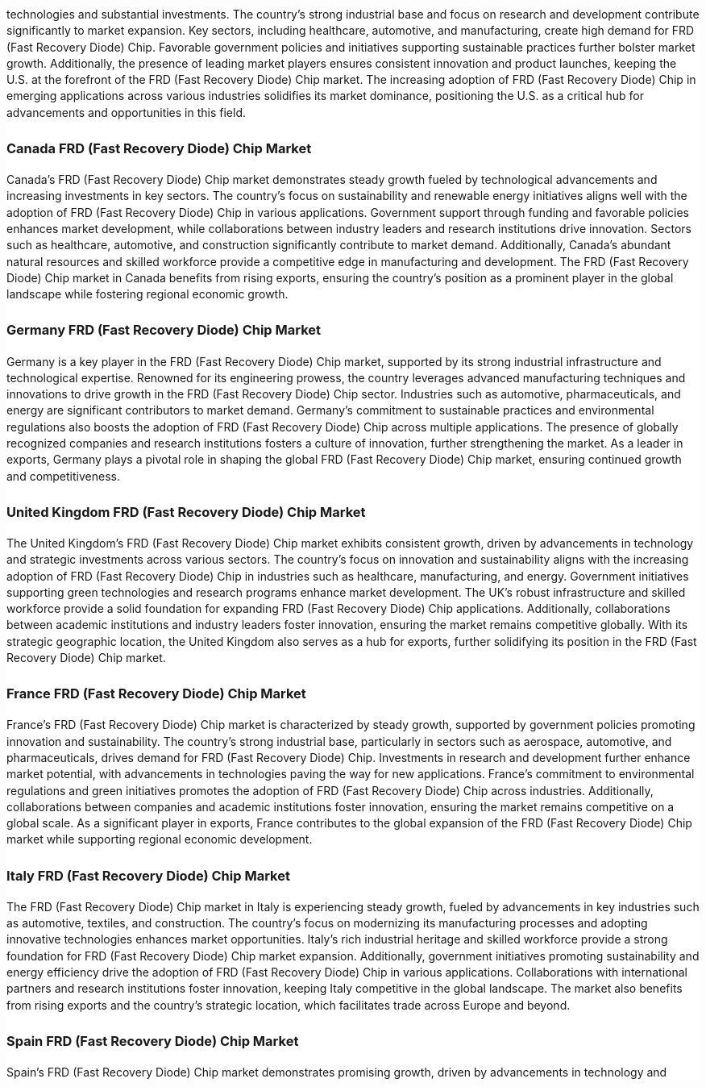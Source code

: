 technologies and substantial investments. The country&rsquo;s strong industrial base and focus on research and development contribute significantly to market expansion. Key sectors, including healthcare, automotive, and manufacturing, create high demand for FRD (Fast Recovery Diode) Chip. Favorable government policies and initiatives supporting sustainable practices further bolster market growth. Additionally, the presence of leading market players ensures consistent innovation and product launches, keeping the U.S. at the forefront of the FRD (Fast Recovery Diode) Chip market. The increasing adoption of FRD (Fast Recovery Diode) Chip in emerging applications across various industries solidifies its market dominance, positioning the U.S. as a critical hub for advancements and opportunities in this field.</p><h3>Canada FRD (Fast Recovery Diode) Chip Market</h3><p>Canada&rsquo;s FRD (Fast Recovery Diode) Chip market demonstrates steady growth fueled by technological advancements and increasing investments in key sectors. The country&rsquo;s focus on sustainability and renewable energy initiatives aligns well with the adoption of FRD (Fast Recovery Diode) Chip in various applications. Government support through funding and favorable policies enhances market development, while collaborations between industry leaders and research institutions drive innovation. Sectors such as healthcare, automotive, and construction significantly contribute to market demand. Additionally, Canada&rsquo;s abundant natural resources and skilled workforce provide a competitive edge in manufacturing and development. The FRD (Fast Recovery Diode) Chip market in Canada benefits from rising exports, ensuring the country&rsquo;s position as a prominent player in the global landscape while fostering regional economic growth.</p><h3>Germany FRD (Fast Recovery Diode) Chip Market</h3><p>Germany is a key player in the FRD (Fast Recovery Diode) Chip market, supported by its strong industrial infrastructure and technological expertise. Renowned for its engineering prowess, the country leverages advanced manufacturing techniques and innovations to drive growth in the FRD (Fast Recovery Diode) Chip sector. Industries such as automotive, pharmaceuticals, and energy are significant contributors to market demand. Germany&rsquo;s commitment to sustainable practices and environmental regulations also boosts the adoption of FRD (Fast Recovery Diode) Chip across multiple applications. The presence of globally recognized companies and research institutions fosters a culture of innovation, further strengthening the market. As a leader in exports, Germany plays a pivotal role in shaping the global FRD (Fast Recovery Diode) Chip market, ensuring continued growth and competitiveness.</p><h3>United Kingdom FRD (Fast Recovery Diode) Chip Market</h3><p>The United Kingdom&rsquo;s FRD (Fast Recovery Diode) Chip market exhibits consistent growth, driven by advancements in technology and strategic investments across various sectors. The country&rsquo;s focus on innovation and sustainability aligns with the increasing adoption of FRD (Fast Recovery Diode) Chip in industries such as healthcare, manufacturing, and energy. Government initiatives supporting green technologies and research programs enhance market development. The UK&rsquo;s robust infrastructure and skilled workforce provide a solid foundation for expanding FRD (Fast Recovery Diode) Chip applications. Additionally, collaborations between academic institutions and industry leaders foster innovation, ensuring the market remains competitive globally. With its strategic geographic location, the United Kingdom also serves as a hub for exports, further solidifying its position in the FRD (Fast Recovery Diode) Chip market.</p><h3>France FRD (Fast Recovery Diode) Chip Market</h3><p>France&rsquo;s FRD (Fast Recovery Diode) Chip market is characterized by steady growth, supported by government policies promoting innovation and sustainability. The country&rsquo;s strong industrial base, particularly in sectors such as aerospace, automotive, and pharmaceuticals, drives demand for FRD (Fast Recovery Diode) Chip. Investments in research and development further enhance market potential, with advancements in technologies paving the way for new applications. France&rsquo;s commitment to environmental regulations and green initiatives promotes the adoption of FRD (Fast Recovery Diode) Chip across industries. Additionally, collaborations between companies and academic institutions foster innovation, ensuring the market remains competitive on a global scale. As a significant player in exports, France contributes to the global expansion of the FRD (Fast Recovery Diode) Chip market while supporting regional economic development.</p><h3>Italy FRD (Fast Recovery Diode) Chip Market</h3><p>The FRD (Fast Recovery Diode) Chip market in Italy is experiencing steady growth, fueled by advancements in key industries such as automotive, textiles, and construction. The country&rsquo;s focus on modernizing its manufacturing processes and adopting innovative technologies enhances market opportunities. Italy&rsquo;s rich industrial heritage and skilled workforce provide a strong foundation for FRD (Fast Recovery Diode) Chip market expansion. Additionally, government initiatives promoting sustainability and energy efficiency drive the adoption of FRD (Fast Recovery Diode) Chip in various applications. Collaborations with international partners and research institutions foster innovation, keeping Italy competitive in the global landscape. The market also benefits from rising exports and the country&rsquo;s strategic location, which facilitates trade across Europe and beyond.</p><h3>Spain FRD (Fast Recovery Diode) Chip Market</h3><p>Spain&rsquo;s FRD (Fast Recovery Diode) Chip market demonstrates promising growth, driven by advancements in technology and